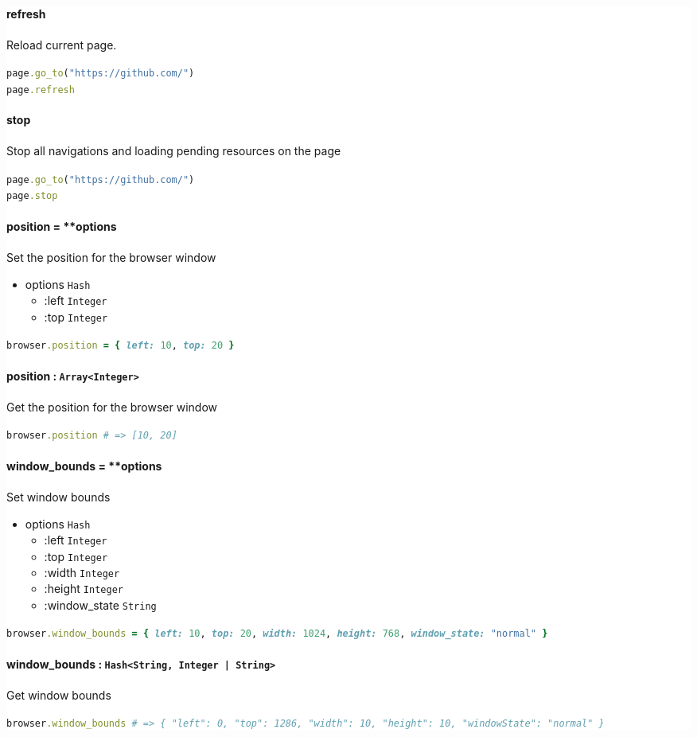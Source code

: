 #### refresh

Reload current page.

```ruby
page.go_to("https://github.com/")
page.refresh
```

#### stop

Stop all navigations and loading pending resources on the page

```ruby
page.go_to("https://github.com/")
page.stop
```

#### position = \*\*options

Set the position for the browser window

* options `Hash`
  * :left `Integer`
  * :top `Integer`

```ruby
browser.position = { left: 10, top: 20 }
```

#### position : `Array<Integer>`

Get the position for the browser window

```ruby
browser.position # => [10, 20]
```

#### window_bounds = \*\*options

Set window bounds

* options `Hash`
  * :left `Integer`
  * :top `Integer`
  * :width `Integer`
  * :height `Integer`
  * :window_state `String`

```ruby
browser.window_bounds = { left: 10, top: 20, width: 1024, height: 768, window_state: "normal" }
```

#### window_bounds : `Hash<String, Integer | String>`

Get window bounds

```ruby
browser.window_bounds # => { "left": 0, "top": 1286, "width": 10, "height": 10, "windowState": "normal" }
```
